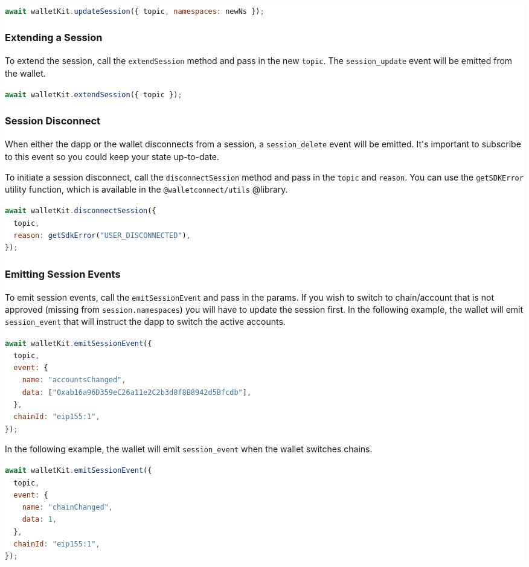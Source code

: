 ```javascript
await walletKit.updateSession({ topic, namespaces: newNs });
```

### Extending a Session

To extend the session, call the `extendSession` method and pass in the new `topic`. The `session_update` event will be emitted from the wallet.

```javascript
await walletKit.extendSession({ topic });
```

### Session Disconnect

When either the dapp or the wallet disconnects from a session, a `session_delete` event will be emitted. It's important to subscribe to this event so you could keep your state up-to-date.

To initiate a session disconnect, call the `disconnectSession` method and pass in the `topic` and `reason`. You can use the `getSDKError` utility function, which is available in the `@walletconnect/utils` @library.

```javascript
await walletKit.disconnectSession({
  topic,
  reason: getSdkError("USER_DISCONNECTED"),
});
```

### Emitting Session Events

To emit session events, call the `emitSessionEvent` and pass in the params. If you wish to switch to chain/account that is not approved (missing from `session.namespaces`) you will have to update the session first. In the following example, the wallet will emit `session_event` that will instruct the dapp to switch the active accounts.

```javascript
await walletKit.emitSessionEvent({
  topic,
  event: {
    name: "accountsChanged",
    data: ["0xab16a96D359eC26a11e2C2b3d8f8B8942d5Bfcdb"],
  },
  chainId: "eip155:1",
});
```

In the following example, the wallet will emit `session_event` when the wallet switches chains.

```javascript
await walletKit.emitSessionEvent({
  topic,
  event: {
    name: "chainChanged",
    data: 1,
  },
  chainId: "eip155:1",
});
```
